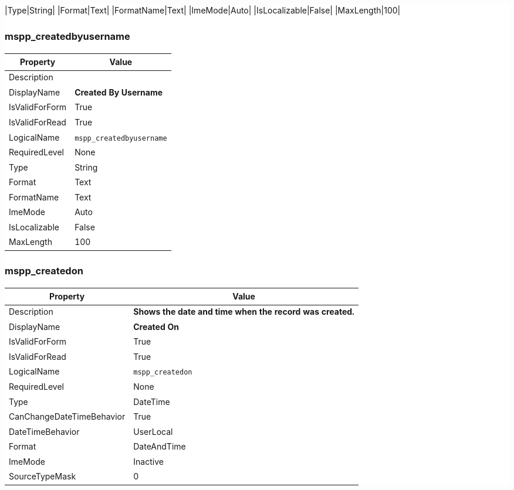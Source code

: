 |Type|String|
|Format|Text|
|FormatName|Text|
|ImeMode|Auto|
|IsLocalizable|False|
|MaxLength|100|

### <a name="BKMK_mspp_createdbyusername"></a> mspp_createdbyusername

|Property|Value|
|---|---|
|Description||
|DisplayName|**Created By Username**|
|IsValidForForm|True|
|IsValidForRead|True|
|LogicalName|`mspp_createdbyusername`|
|RequiredLevel|None|
|Type|String|
|Format|Text|
|FormatName|Text|
|ImeMode|Auto|
|IsLocalizable|False|
|MaxLength|100|

### <a name="BKMK_mspp_createdon"></a> mspp_createdon

|Property|Value|
|---|---|
|Description|**Shows the date and time when the record was created.**|
|DisplayName|**Created On**|
|IsValidForForm|True|
|IsValidForRead|True|
|LogicalName|`mspp_createdon`|
|RequiredLevel|None|
|Type|DateTime|
|CanChangeDateTimeBehavior|True|
|DateTimeBehavior|UserLocal|
|Format|DateAndTime|
|ImeMode|Inactive|
|SourceTypeMask|0|
